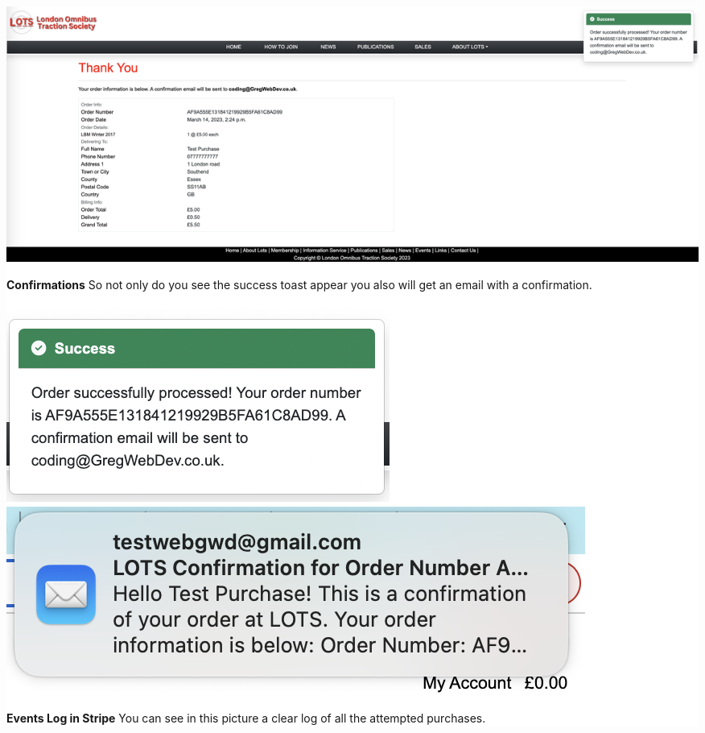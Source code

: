 <img src="documentation/readme_images/stripe-success-page.png">

**Confirmations**
So not only do you see the success toast appear you also will get an email with a confirmation. 

<img src="documentation/readme_images/stripe-success-toast.png">
<img src="documentation/readme_images/stripe-email-confirmation.png">

**Events Log in Stripe**
You can see in this picture a clear log of all the attempted purchases.
